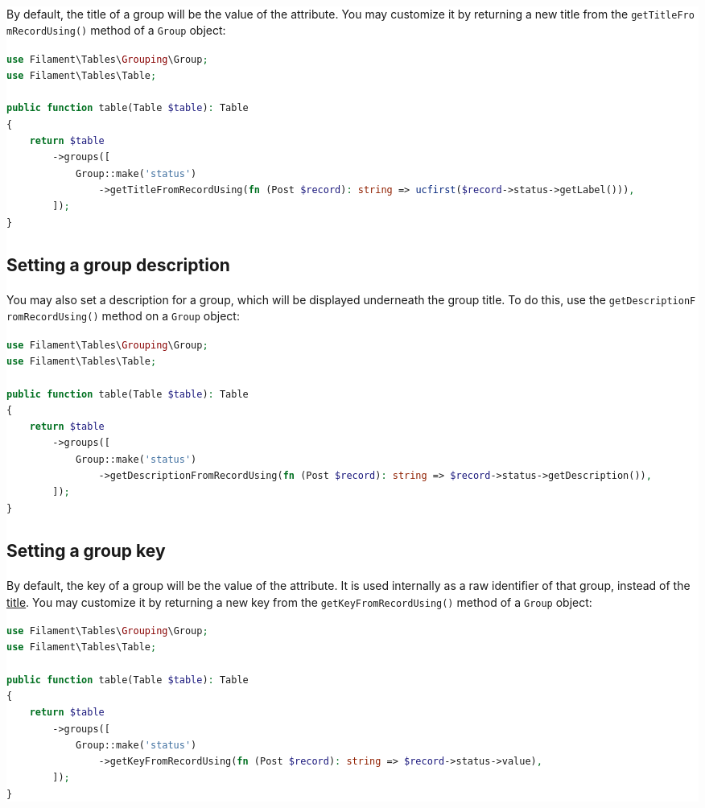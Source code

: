 By default, the title of a group will be the value of the attribute. You may customize it by returning a new title from the `getTitleFromRecordUsing()` method of a `Group` object:

```php
use Filament\Tables\Grouping\Group;
use Filament\Tables\Table;

public function table(Table $table): Table
{
    return $table
        ->groups([
            Group::make('status')
                ->getTitleFromRecordUsing(fn (Post $record): string => ucfirst($record->status->getLabel())),
        ]);
}
```

## Setting a group description

You may also set a description for a group, which will be displayed underneath the group title. To do this, use the `getDescriptionFromRecordUsing()` method on a `Group` object:

```php
use Filament\Tables\Grouping\Group;
use Filament\Tables\Table;

public function table(Table $table): Table
{
    return $table
        ->groups([
            Group::make('status')
                ->getDescriptionFromRecordUsing(fn (Post $record): string => $record->status->getDescription()),
        ]);
}
```

<AutoScreenshot name="tables/grouping-descriptions" alt="Table with group descriptions" version="3.x" />

## Setting a group key

By default, the key of a group will be the value of the attribute. It is used internally as a raw identifier of that group, instead of the [title](#setting-a-group-title). You may customize it by returning a new key from the `getKeyFromRecordUsing()` method of a `Group` object:

```php
use Filament\Tables\Grouping\Group;
use Filament\Tables\Table;

public function table(Table $table): Table
{
    return $table
        ->groups([
            Group::make('status')
                ->getKeyFromRecordUsing(fn (Post $record): string => $record->status->value),
        ]);
}
```
